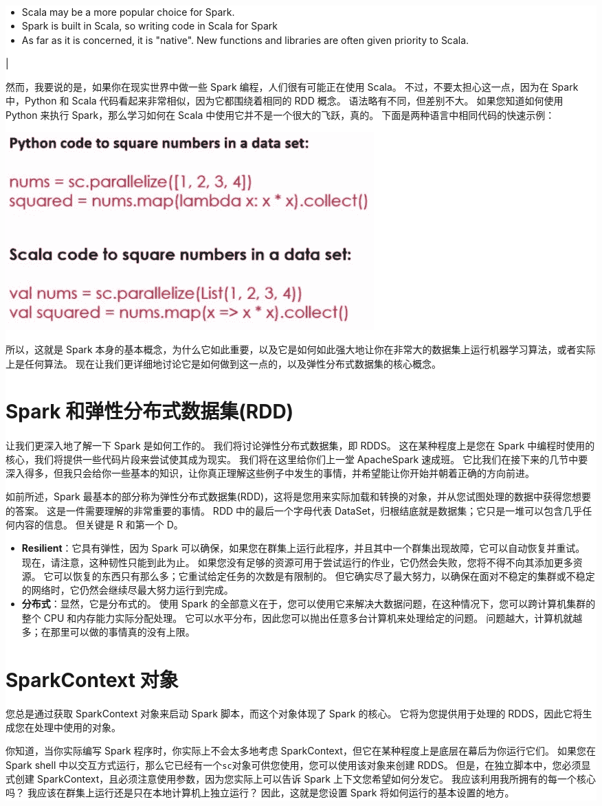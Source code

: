 *   Scala may be a more popular choice for Spark.
*   Spark is built in Scala, so writing code in Scala for Spark
*   As far as it is concerned, it is "native". New functions and libraries are often given priority to Scala.

 |

然而，我要说的是，如果你在现实世界中做一些 Spark 编程，人们很有可能正在使用 Scala。 不过，不要太担心这一点，因为在 Spark 中，Python 和 Scala 代码看起来非常相似，因为它都围绕着相同的 RDD 概念。 语法略有不同，但差别不大。 如果您知道如何使用 Python 来执行 Spark，那么学习如何在 Scala 中使用它并不是一个很大的飞跃，真的。 下面是两种语言中相同代码的快速示例：

![](img/6a204753-e6f0-415f-a359-b8d9a68c5a8e.png)

所以，这就是 Spark 本身的基本概念，为什么它如此重要，以及它是如何如此强大地让你在非常大的数据集上运行机器学习算法，或者实际上是任何算法。 现在让我们更详细地讨论它是如何做到这一点的，以及弹性分布式数据集的核心概念。

# Spark 和弹性分布式数据集(RDD)

让我们更深入地了解一下 Spark 是如何工作的。 我们将讨论弹性分布式数据集，即 RDDS。 这在某种程度上是您在 Spark 中编程时使用的核心，我们将提供一些代码片段来尝试使其成为现实。 我们将在这里给你们上一堂 ApacheSpark 速成班。 它比我们在接下来的几节中要深入得多，但我只会给你一些基本的知识，让你真正理解这些例子中发生的事情，并希望能让你开始并朝着正确的方向前进。

如前所述，Spark 最基本的部分称为弹性分布式数据集(RDD)，这将是您用来实际加载和转换的对象，并从您试图处理的数据中获得您想要的答案。 这是一件需要理解的非常重要的事情。 RDD 中的最后一个字母代表 DataSet，归根结底就是数据集；它只是一堆可以包含几乎任何内容的信息。 但关键是 R 和第一个 D。

*   **Resilient**：它具有弹性，因为 Spark 可以确保，如果您在群集上运行此程序，并且其中一个群集出现故障，它可以自动恢复并重试。 现在，请注意，这种韧性只能到此为止。 如果您没有足够的资源可用于尝试运行的作业，它仍然会失败，您将不得不向其添加更多资源。 它可以恢复的东西只有那么多；它重试给定任务的次数是有限制的。 但它确实尽了最大努力，以确保在面对不稳定的集群或不稳定的网络时，它仍然会继续尽最大努力运行到完成。
*   **分布式**：显然，它是分布式的。 使用 Spark 的全部意义在于，您可以使用它来解决大数据问题，在这种情况下，您可以跨计算机集群的整个 CPU 和内存能力实际分配处理。 它可以水平分布，因此您可以抛出任意多台计算机来处理给定的问题。 问题越大，计算机就越多；在那里可以做的事情真的没有上限。

# SparkContext 对象

您总是通过获取 SparkContext 对象来启动 Spark 脚本，而这个对象体现了 Spark 的核心。 它将为您提供用于处理的 RDDS，因此它将生成您在处理中使用的对象。

你知道，当你实际编写 Spark 程序时，你实际上不会太多地考虑 SparkContext，但它在某种程度上是底层在幕后为你运行它们。 如果您在 Spark shell 中以交互方式运行，那么它已经有一个`sc`对象可供您使用，您可以使用该对象来创建 RDDS。 但是，在独立脚本中，您必须显式创建 SparkContext，且必须注意使用参数，因为您实际上可以告诉 Spark 上下文您希望如何分发它。 我应该利用我所拥有的每一个核心吗？ 我应该在群集上运行还是只在本地计算机上独立运行？ 因此，这就是您设置 Spark 将如何运行的基本设置的地方。
